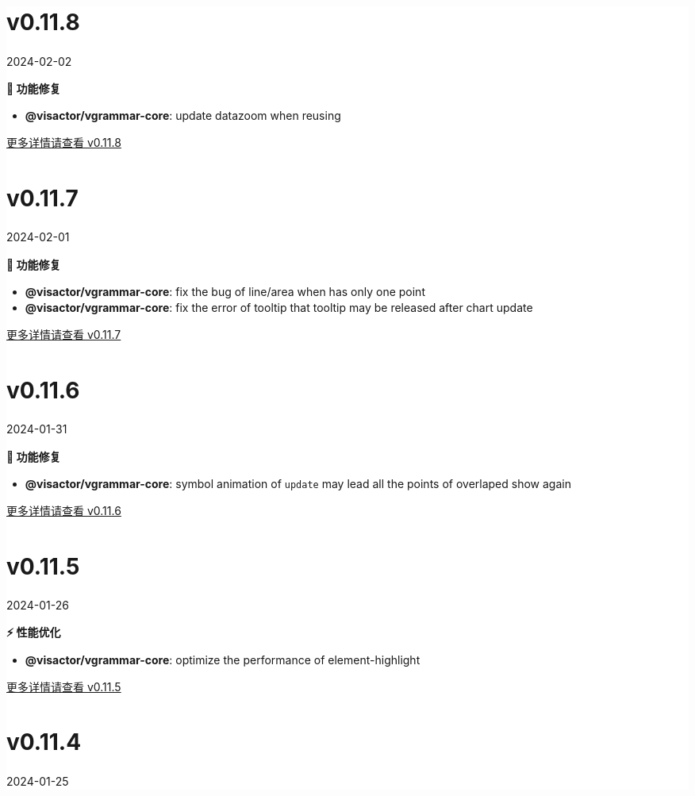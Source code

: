 # v0.11.8

2024-02-02


**🐛 功能修复**

- **@visactor/vgrammar-core**: update datazoom when reusing



[更多详情请查看 v0.11.8](https://github.com/VisActor/VGrammar/releases/tag/v0.11.8)

# v0.11.7

2024-02-01


**🐛 功能修复**

- **@visactor/vgrammar-core**: fix the bug of line/area when has only one point
- **@visactor/vgrammar-core**: fix the error of tooltip that tooltip may be released after chart update



[更多详情请查看 v0.11.7](https://github.com/VisActor/VGrammar/releases/tag/v0.11.7)

# v0.11.6

2024-01-31


**🐛 功能修复**

- **@visactor/vgrammar-core**: symbol animation of `update` may lead all the points of overlaped show again



[更多详情请查看 v0.11.6](https://github.com/VisActor/VGrammar/releases/tag/v0.11.6)

# v0.11.5

2024-01-26


**⚡ 性能优化**

- **@visactor/vgrammar-core**: optimize the performance of element-highlight



[更多详情请查看 v0.11.5](https://github.com/VisActor/VGrammar/releases/tag/v0.11.5)

# v0.11.4

2024-01-25
